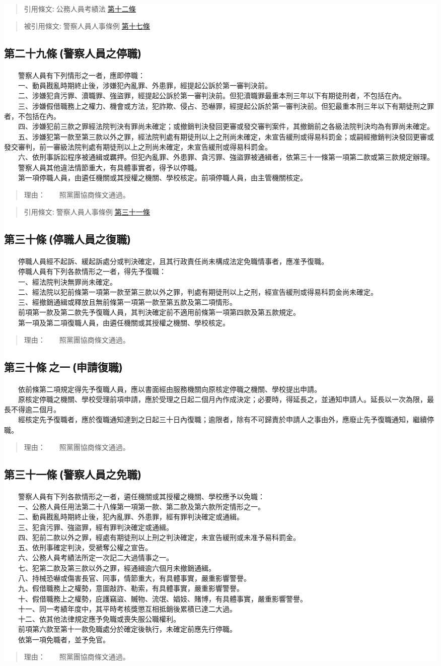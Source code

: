 > 引用條文: 公務人員考績法 [第十二條](../../考試/考核獎懲/公務人員考績法.md#第十二條-辦理平時考核及專案考績之規定)

> 被引用條文: 警察人員人事條例 [第十七條](../../內政/警政/警察人員人事條例.md#第十七條-初任警察職務之試用與實習)



第二十九條 (警察人員之停職)
---------------------------
　　警察人員有下列情形之一者，應即停職：  
　　一、動員戡亂時期終止後，涉嫌犯內亂罪、外患罪，經提起公訴於第一審判決前。  
　　二、涉嫌犯貪污罪、瀆職罪、強盜罪，經提起公訴於第一審判決前。但犯瀆職罪最重本刑三年以下有期徒刑者，不包括在內。  
　　三、涉嫌假借職務上之權力、機會或方法，犯詐欺、侵占、恐嚇罪，經提起公訴於第一審判決前。但犯最重本刑三年以下有期徒刑之罪者，不包括在內。  
　　四、涉嫌犯前三款之罪經法院判決有罪尚未確定；或撤銷判決發回更審或發交審判案件，其撤銷前之各級法院判決均為有罪尚未確定。  
　　五、涉嫌犯第一款至第三款以外之罪，經法院判處有期徒刑以上之刑尚未確定，未宣告緩刑或得易科罰金；或嗣經撤銷判決發回更審或發交審判，前一審級法院判處有期徒刑以上之刑尚未確定，未宣告緩刑或得易科罰金。  
　　六、依刑事訴訟程序被通緝或羈押。但犯內亂罪、外患罪、貪污罪、強盜罪被通緝者，依第三十一條第一項第二款或第三款規定辦理。  
　　警察人員其他違法情節重大，有具體事實者，得予以停職。  
　　第一項停職人員，由遴任機關或其授權之機關、學校核定。前項停職人員，由主管機關核定。  
> 理由：　　照黨團協商條文通過。

> 引用條文: 警察人員人事條例 [第三十一條](../../內政/警政/警察人員人事條例.md#第三十一條-警察人員之免職)



第三十條 (停職人員之復職)
-------------------------
　　停職人員經不起訴、緩起訴處分或判決確定，且其行政責任尚未構成法定免職情事者，應准予復職。  
　　停職人員有下列各款情形之一者，得先予復職：  
　　一、經法院判決無罪尚未確定。  
　　二、經法院以犯前條第一項第一款至第三款以外之罪，判處有期徒刑以上之刑，經宣告緩刑或得易科罰金尚未確定。  
　　三、經撤銷通緝或釋放且無前條第一項第一款至第五款及第二項情形。  
　　前項第一款及第二款先予復職人員，其判決確定前不適用前條第一項第四款及第五款規定。  
　　第一項及第二項復職人員，由遴任機關或其授權之機關、學校核定。  
> 理由：　　照黨團協商條文通過。



第三十條 之一 (申請復職)
------------------------
　　依前條第二項規定得先予復職人員，應以書面經由服務機關向原核定停職之機關、學校提出申請。  
　　原核定停職之機關、學校受理前項申請，應於受理之日起二個月內作成決定；必要時，得延長之，並通知申請人。延長以一次為限，最長不得逾二個月。  
　　經核定先予復職者，應於復職通知達到之日起三十日內復職；逾限者，除有不可歸責於申請人之事由外，應廢止先予復職通知，繼續停職。  
> 理由：　　照黨團協商條文通過。



第三十一條 (警察人員之免職)
---------------------------
　　警察人員有下列各款情形之一者，遴任機關或其授權之機關、學校應予以免職：  
　　一、公務人員任用法第二十八條第一項第一款、第二款及第六款所定情形之一。  
　　二、動員戡亂時期終止後，犯內亂罪、外患罪，經有罪判決確定或通緝。  
　　三、犯貪污罪、強盜罪，經有罪判決確定或通緝。  
　　四、犯前二款以外之罪，經處有期徒刑以上刑之判決確定，未宣告緩刑或未准予易科罰金。  
　　五、依刑事確定判決，受褫奪公權之宣告。  
　　六、公務人員考績法所定一次記二大過情事之一。  
　　七、犯第二款及第三款以外之罪，經通緝逾六個月未撤銷通緝。  
　　八、持械恐嚇或傷害長官、同事，情節重大，有具體事實，嚴重影響警譽。  
　　九、假借職務上之權勢，意圖敲詐、勒索，有具體事實，嚴重影響警譽。  
　　十、假借職務上之權勢，庇護竊盜、贓物、流氓、娼妓、賭博，有具體事實，嚴重影響警譽。  
　　十一、同一考績年度中，其平時考核獎懲互相抵銷後累積已達二大過。  
　　十二、依其他法律規定應予免職或喪失服公職權利。  
　　前項第六款至第十一款免職處分於確定後執行，未確定前應先行停職。  
　　依第一項免職者，並予免官。  
> 理由：　　照黨團協商條文通過。
